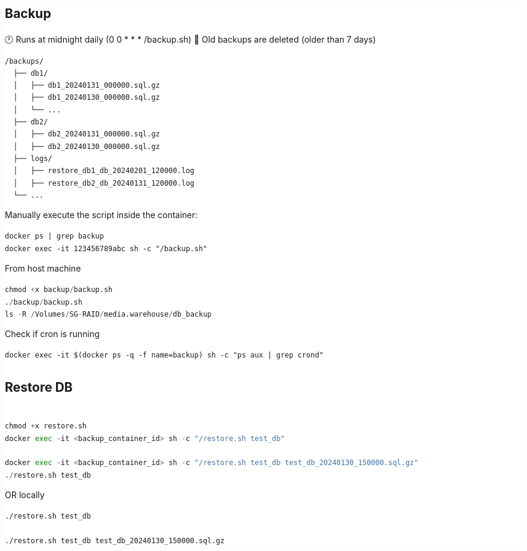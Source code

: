 ## Backup

🕛 Runs at midnight daily (0 0 * * * /backup.sh)
🧹 Old backups are deleted (older than 7 days)
```
/backups/
  ├── db1/
  │   ├── db1_20240131_000000.sql.gz
  │   ├── db1_20240130_000000.sql.gz
  │   └── ...
  ├── db2/
  │   ├── db2_20240131_000000.sql.gz
  │   ├── db2_20240130_000000.sql.gz
  ├── logs/
  │   ├── restore_db1_db_20240201_120000.log
  │   ├── restore_db2_db_20240131_120000.log
  └── ...

```

Manually execute the script inside the container:
```console
docker ps | grep backup
docker exec -it 123456789abc sh -c "/backup.sh"
```
From host machine
```python
chmod +x backup/backup.sh
./backup/backup.sh
ls -R /Volumes/SG-RAID/media.warehouse/db_backup
```


Check if cron is running
```console
docker exec -it $(docker ps -q -f name=backup) sh -c "ps aux | grep crond"
```

## Restore DB
```python

chmod +x restore.sh
docker exec -it <backup_container_id> sh -c "/restore.sh test_db"

docker exec -it <backup_container_id> sh -c "/restore.sh test_db test_db_20240130_150000.sql.gz"
./restore.sh test_db
```

OR locally
```console
./restore.sh test_db

./restore.sh test_db test_db_20240130_150000.sql.gz
```
